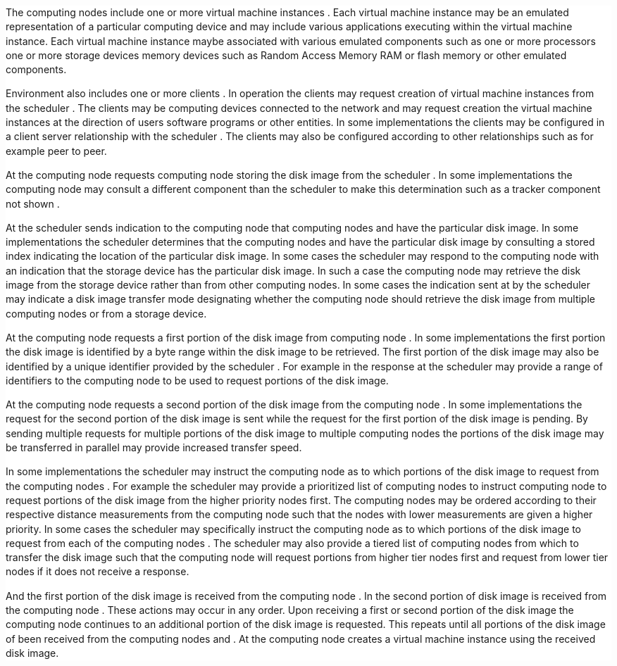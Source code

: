 The computing nodes include one or more virtual machine instances . Each virtual machine instance may be an emulated representation of a particular computing device and may include various applications executing within the virtual machine instance. Each virtual machine instance maybe associated with various emulated components such as one or more processors one or more storage devices memory devices such as Random Access Memory RAM or flash memory or other emulated components.

Environment also includes one or more clients . In operation the clients may request creation of virtual machine instances from the scheduler . The clients may be computing devices connected to the network and may request creation the virtual machine instances at the direction of users software programs or other entities. In some implementations the clients may be configured in a client server relationship with the scheduler . The clients may also be configured according to other relationships such as for example peer to peer.

At the computing node requests computing node storing the disk image from the scheduler . In some implementations the computing node may consult a different component than the scheduler to make this determination such as a tracker component not shown .

At the scheduler sends indication to the computing node that computing nodes and have the particular disk image. In some implementations the scheduler determines that the computing nodes and have the particular disk image by consulting a stored index indicating the location of the particular disk image. In some cases the scheduler may respond to the computing node with an indication that the storage device has the particular disk image. In such a case the computing node may retrieve the disk image from the storage device rather than from other computing nodes. In some cases the indication sent at by the scheduler may indicate a disk image transfer mode designating whether the computing node should retrieve the disk image from multiple computing nodes or from a storage device.

At the computing node requests a first portion of the disk image from computing node . In some implementations the first portion the disk image is identified by a byte range within the disk image to be retrieved. The first portion of the disk image may also be identified by a unique identifier provided by the scheduler . For example in the response at the scheduler may provide a range of identifiers to the computing node to be used to request portions of the disk image.

At the computing node requests a second portion of the disk image from the computing node . In some implementations the request for the second portion of the disk image is sent while the request for the first portion of the disk image is pending. By sending multiple requests for multiple portions of the disk image to multiple computing nodes the portions of the disk image may be transferred in parallel may provide increased transfer speed.

In some implementations the scheduler may instruct the computing node as to which portions of the disk image to request from the computing nodes . For example the scheduler may provide a prioritized list of computing nodes to instruct computing node to request portions of the disk image from the higher priority nodes first. The computing nodes may be ordered according to their respective distance measurements from the computing node such that the nodes with lower measurements are given a higher priority. In some cases the scheduler may specifically instruct the computing node as to which portions of the disk image to request from each of the computing nodes . The scheduler may also provide a tiered list of computing nodes from which to transfer the disk image such that the computing node will request portions from higher tier nodes first and request from lower tier nodes if it does not receive a response.

And the first portion of the disk image is received from the computing node . In the second portion of disk image is received from the computing node . These actions may occur in any order. Upon receiving a first or second portion of the disk image the computing node continues to an additional portion of the disk image is requested. This repeats until all portions of the disk image of been received from the computing nodes and . At the computing node creates a virtual machine instance using the received disk image.

